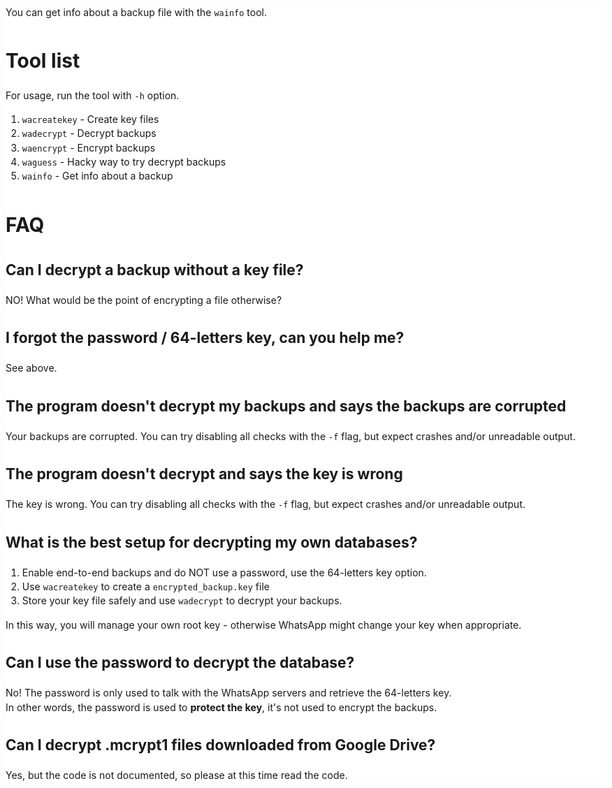 You can get info about a backup file with the `wainfo` tool.

# Tool list
For usage, run the tool with `-h` option.
1) `wacreatekey` - Create key files
2) `wadecrypt` - Decrypt backups
3) `waencrypt` - Encrypt backups
4) `waguess` - Hacky way to try decrypt backups
5) `wainfo` - Get info about a backup 

# FAQ

## Can I decrypt a backup without a key file?

NO! What would be the point of encrypting a file otherwise?  

## I forgot the password / 64-letters key, can you help me?

See above.

## The program doesn't decrypt my backups and says the backups are corrupted

Your backups are corrupted. You can try disabling all checks with the
`-f` flag, but expect crashes and/or unreadable output.

## The program doesn't decrypt and says the key is wrong

The key is wrong. You can try disabling all checks with the
`-f` flag, but expect crashes and/or unreadable output.

## What is the best setup for decrypting my own databases?

1) Enable end-to-end backups and do NOT use a password, use the 64-letters key option.
2) Use `wacreatekey` to create a `encrypted_backup.key` file
3) Store your key file safely and use `wadecrypt` to decrypt your backups.

In this way, you will manage your own root key - otherwise WhatsApp might change 
your key when appropriate.  

## Can I use the password to decrypt the database?

No! The password is only used to talk with the WhatsApp servers and retrieve 
the 64-letters key.  
In other words, the password is used to **protect the key**, it's not used 
to encrypt the backups.  

## Can I decrypt .mcrypt1 files downloaded from Google Drive?
Yes, but the code is not documented, so please at this time read the code.  
